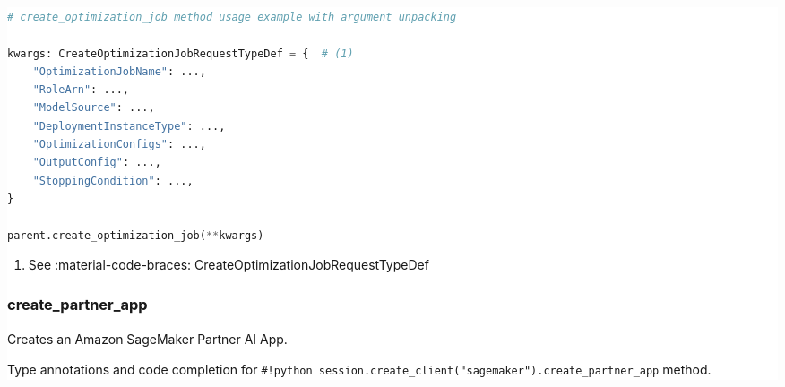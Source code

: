 
```python
# create_optimization_job method usage example with argument unpacking

kwargs: CreateOptimizationJobRequestTypeDef = {  # (1)
    "OptimizationJobName": ...,
    "RoleArn": ...,
    "ModelSource": ...,
    "DeploymentInstanceType": ...,
    "OptimizationConfigs": ...,
    "OutputConfig": ...,
    "StoppingCondition": ...,
}

parent.create_optimization_job(**kwargs)
```

1. See [:material-code-braces: CreateOptimizationJobRequestTypeDef](./type_defs.md#createoptimizationjobrequesttypedef) 

### create\_partner\_app

Creates an Amazon SageMaker Partner AI App.

Type annotations and code completion for `#!python session.create_client("sagemaker").create_partner_app` method.
